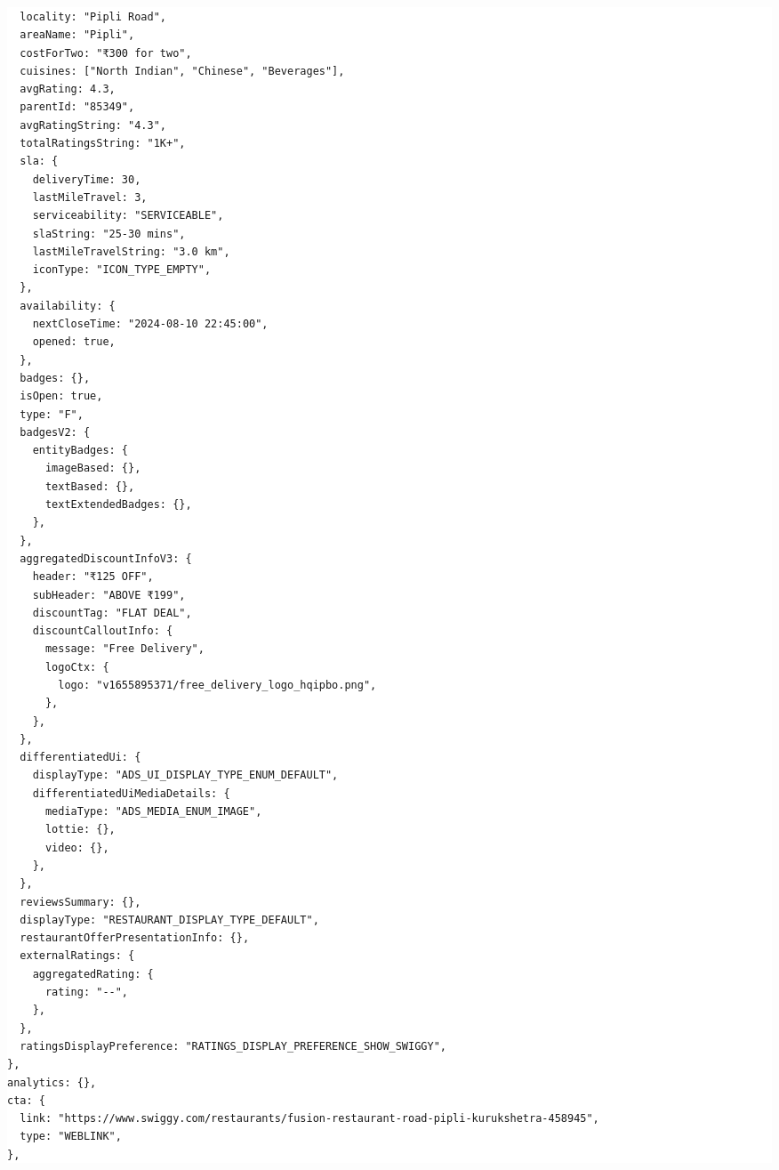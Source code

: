       locality: "Pipli Road",
      areaName: "Pipli",
      costForTwo: "₹300 for two",
      cuisines: ["North Indian", "Chinese", "Beverages"],
      avgRating: 4.3,
      parentId: "85349",
      avgRatingString: "4.3",
      totalRatingsString: "1K+",
      sla: {
        deliveryTime: 30,
        lastMileTravel: 3,
        serviceability: "SERVICEABLE",
        slaString: "25-30 mins",
        lastMileTravelString: "3.0 km",
        iconType: "ICON_TYPE_EMPTY",
      },
      availability: {
        nextCloseTime: "2024-08-10 22:45:00",
        opened: true,
      },
      badges: {},
      isOpen: true,
      type: "F",
      badgesV2: {
        entityBadges: {
          imageBased: {},
          textBased: {},
          textExtendedBadges: {},
        },
      },
      aggregatedDiscountInfoV3: {
        header: "₹125 OFF",
        subHeader: "ABOVE ₹199",
        discountTag: "FLAT DEAL",
        discountCalloutInfo: {
          message: "Free Delivery",
          logoCtx: {
            logo: "v1655895371/free_delivery_logo_hqipbo.png",
          },
        },
      },
      differentiatedUi: {
        displayType: "ADS_UI_DISPLAY_TYPE_ENUM_DEFAULT",
        differentiatedUiMediaDetails: {
          mediaType: "ADS_MEDIA_ENUM_IMAGE",
          lottie: {},
          video: {},
        },
      },
      reviewsSummary: {},
      displayType: "RESTAURANT_DISPLAY_TYPE_DEFAULT",
      restaurantOfferPresentationInfo: {},
      externalRatings: {
        aggregatedRating: {
          rating: "--",
        },
      },
      ratingsDisplayPreference: "RATINGS_DISPLAY_PREFERENCE_SHOW_SWIGGY",
    },
    analytics: {},
    cta: {
      link: "https://www.swiggy.com/restaurants/fusion-restaurant-road-pipli-kurukshetra-458945",
      type: "WEBLINK",
    },
